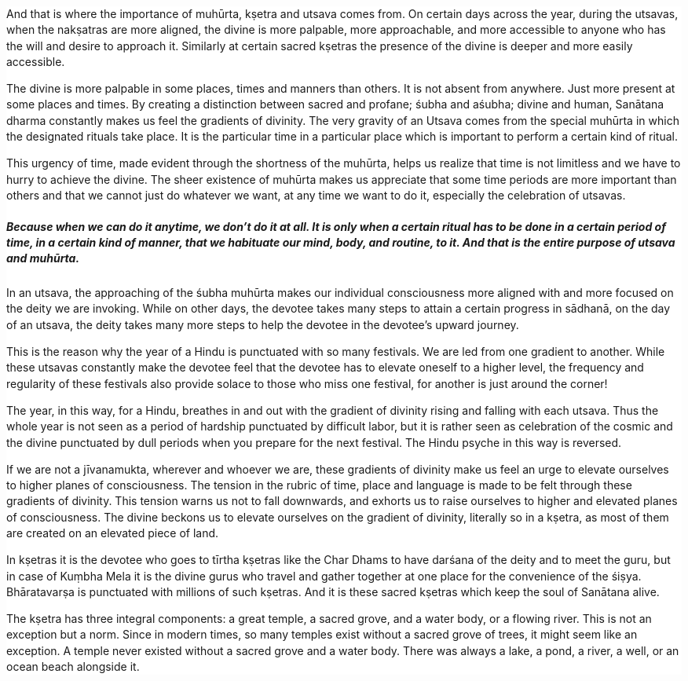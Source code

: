And that is where the importance of muhūrta, kṣetra and utsava comes from. On certain days across the year, during the utsavas, when the nakṣatras are more aligned, the divine is more palpable, more approachable, and more accessible to anyone who has the will and desire to approach it. Similarly at certain sacred kṣetras the presence of the divine is deeper and more easily accessible.

The divine is more palpable in some places, times and manners than others. It is not absent from anywhere. Just more present at some places and times. By creating a distinction between sacred and profane; śubha and aśubha; divine and human, Sanātana dharma constantly makes us feel the gradients of divinity. The very gravity of an Utsava comes from the special muhūrta in which the designated rituals take place. It is the particular time in a particular place which is important to perform a certain kind of ritual.

This urgency of time, made evident through the shortness of the muhūrta, helps us realize that time is not limitless and we have to hurry to achieve the divine. The sheer existence of muhūrta makes us appreciate that some time periods are more important than others and that we cannot just do whatever we want, at any time we want to do it, especially the celebration of utsavas.

##### Because when we can do it anytime, we don’t do it at all. It is only when a certain ritual has to be done in a certain period of time, in a certain kind of manner, that we habituate our mind, body, and routine, to it. And that is the entire purpose of utsava and muhūrta.

In an utsava, the approaching of the śubha muhūrta makes our individual consciousness more aligned with and more focused on the deity we are invoking. While on other days, the devotee takes many steps to attain a certain progress in sādhanā, on the day of an utsava, the deity takes many more steps to help the devotee in the devotee’s upward journey.

This is the reason why the year of a Hindu is punctuated with so many festivals. We are led from one gradient to another. While these utsavas constantly make the devotee feel that the devotee has to elevate oneself to a higher level, the frequency and regularity of these festivals also provide solace to those who miss one festival, for another is just around the corner!

The year, in this way, for a Hindu, breathes in and out with the gradient of divinity rising and falling with each utsava. Thus the whole year is not seen as a period of hardship punctuated by difficult labor, but it is rather seen as celebration of the cosmic and the divine punctuated by dull periods when you prepare for the next festival. The Hindu psyche in this way is reversed.

If we are not a jīvanamukta, wherever and whoever we are, these gradients of divinity make us feel an urge to elevate ourselves to higher planes of consciousness. The tension in the rubric of time, place and language is made to be felt through these gradients of divinity. This tension warns us not to fall downwards, and exhorts us to raise ourselves to higher and elevated planes of consciousness. The divine beckons us to elevate ourselves on the gradient of divinity, literally so in a kṣetra, as most of them are created on an elevated piece of land.

In kṣetras it is the devotee who goes to tīrtha kṣetras like the Char Dhams to have darśana of the deity and to meet the guru, but in case of Kuṃbha Mela it is the divine gurus who travel and gather together at one place for the convenience of the śiṣya. Bhāratavarṣa is punctuated with millions of such kṣetras. And it is these sacred kṣetras which keep the soul of Sanātana alive.

The kṣetra has three integral components: a great temple, a sacred grove, and a water body, or a flowing river. This is not an exception but a norm. Since in modern times, so many temples exist without a sacred grove of trees, it might seem like an exception. A temple never existed without a sacred grove and a water body. There was always a lake, a pond, a river, a well, or an ocean beach alongside it.
